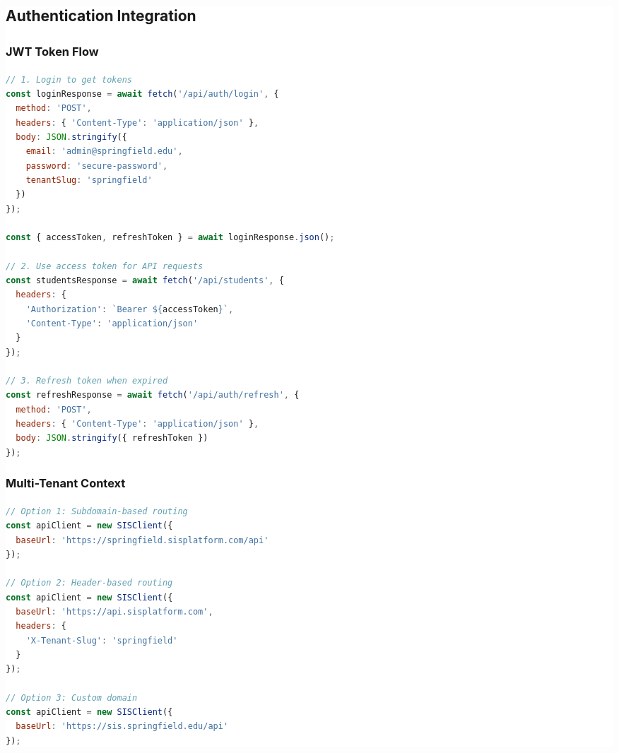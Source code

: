 ## Authentication Integration

### JWT Token Flow

```javascript
// 1. Login to get tokens
const loginResponse = await fetch('/api/auth/login', {
  method: 'POST',
  headers: { 'Content-Type': 'application/json' },
  body: JSON.stringify({
    email: 'admin@springfield.edu',
    password: 'secure-password',
    tenantSlug: 'springfield'
  })
});

const { accessToken, refreshToken } = await loginResponse.json();

// 2. Use access token for API requests
const studentsResponse = await fetch('/api/students', {
  headers: {
    'Authorization': `Bearer ${accessToken}`,
    'Content-Type': 'application/json'
  }
});

// 3. Refresh token when expired
const refreshResponse = await fetch('/api/auth/refresh', {
  method: 'POST',
  headers: { 'Content-Type': 'application/json' },
  body: JSON.stringify({ refreshToken })
});
```

### Multi-Tenant Context

```javascript
// Option 1: Subdomain-based routing
const apiClient = new SISClient({
  baseUrl: 'https://springfield.sisplatform.com/api'
});

// Option 2: Header-based routing
const apiClient = new SISClient({
  baseUrl: 'https://api.sisplatform.com',
  headers: {
    'X-Tenant-Slug': 'springfield'
  }
});

// Option 3: Custom domain
const apiClient = new SISClient({
  baseUrl: 'https://sis.springfield.edu/api'
});
```
